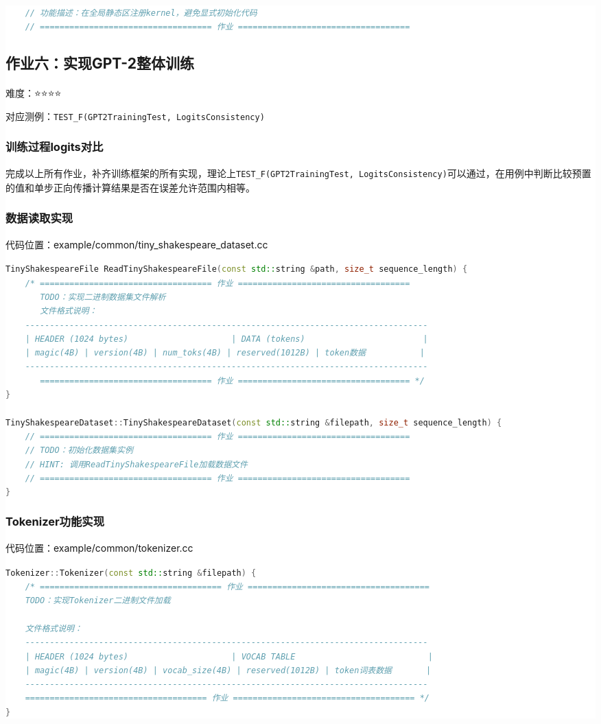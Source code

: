 ````c++
    // 功能描述：在全局静态区注册kernel，避免显式初始化代码
    // =================================== 作业 ===================================
````


## 作业六：实现GPT-2整体训练

​难度​：⭐⭐⭐⭐

​对应测例​：``TEST_F(GPT2TrainingTest, LogitsConsistency)``

### 训练过程logits对比

完成以上所有作业，补齐训练框架的所有实现，理论上``TEST_F(GPT2TrainingTest, LogitsConsistency)``可以通过，在用例中判断比较预置的值和单步正向传播计算结果是否在误差允许范围内相等。

### 数据读取实现

​代码位置​：example/common/tiny_shakespeare_dataset.cc

````c++
TinyShakespeareFile ReadTinyShakespeareFile(const std::string &path, size_t sequence_length) {
    /* =================================== 作业 ===================================
       TODO：实现二进制数据集文件解析
       文件格式说明：
    ----------------------------------------------------------------------------------
    | HEADER (1024 bytes)                     | DATA (tokens)                        |
    | magic(4B) | version(4B) | num_toks(4B) | reserved(1012B) | token数据           |
    ----------------------------------------------------------------------------------
       =================================== 作业 =================================== */
}

TinyShakespeareDataset::TinyShakespeareDataset(const std::string &filepath, size_t sequence_length) {
    // =================================== 作业 ===================================
    // TODO：初始化数据集实例
    // HINT: 调用ReadTinyShakespeareFile加载数据文件
    // =================================== 作业 ===================================
}
````

### Tokenizer功能实现

​代码位置​：example/common/tokenizer.cc

````c++
Tokenizer::Tokenizer(const std::string &filepath) {
    /* ===================================== 作业 =====================================
    TODO：实现Tokenizer二进制文件加载

    文件格式说明：
    ----------------------------------------------------------------------------------
    | HEADER (1024 bytes)                     | VOCAB TABLE                           |
    | magic(4B) | version(4B) | vocab_size(4B) | reserved(1012B) | token词表数据       |
    ----------------------------------------------------------------------------------
    ===================================== 作业 ===================================== */
}
````
